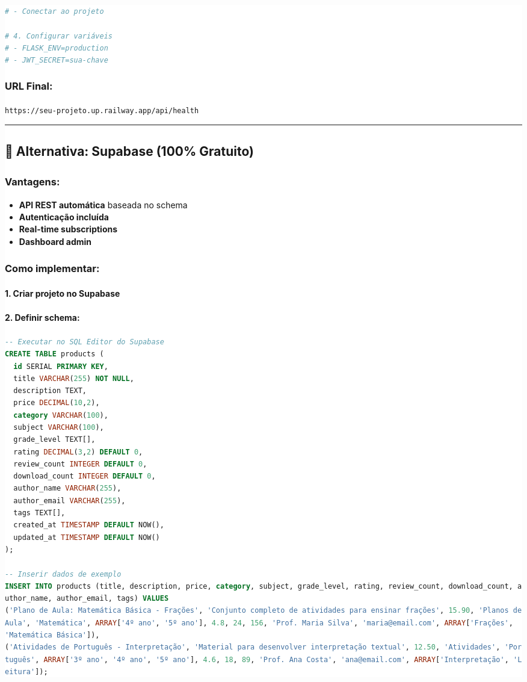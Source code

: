 ```bash
# - Conectar ao projeto

# 4. Configurar variáveis
# - FLASK_ENV=production
# - JWT_SECRET=sua-chave
```

### URL Final:
```
https://seu-projeto.up.railway.app/api/health
```

---

## 🔄 Alternativa: Supabase (100% Gratuito)

### Vantagens:
- **API REST automática** baseada no schema
- **Autenticação incluída**
- **Real-time subscriptions**
- **Dashboard admin**

### Como implementar:

#### 1. Criar projeto no Supabase
#### 2. Definir schema:
```sql
-- Executar no SQL Editor do Supabase
CREATE TABLE products (
  id SERIAL PRIMARY KEY,
  title VARCHAR(255) NOT NULL,
  description TEXT,
  price DECIMAL(10,2),
  category VARCHAR(100),
  subject VARCHAR(100),
  grade_level TEXT[],
  rating DECIMAL(3,2) DEFAULT 0,
  review_count INTEGER DEFAULT 0,
  download_count INTEGER DEFAULT 0,
  author_name VARCHAR(255),
  author_email VARCHAR(255),
  tags TEXT[],
  created_at TIMESTAMP DEFAULT NOW(),
  updated_at TIMESTAMP DEFAULT NOW()
);

-- Inserir dados de exemplo
INSERT INTO products (title, description, price, category, subject, grade_level, rating, review_count, download_count, author_name, author_email, tags) VALUES
('Plano de Aula: Matemática Básica - Frações', 'Conjunto completo de atividades para ensinar frações', 15.90, 'Planos de Aula', 'Matemática', ARRAY['4º ano', '5º ano'], 4.8, 24, 156, 'Prof. Maria Silva', 'maria@email.com', ARRAY['Frações', 'Matemática Básica']),
('Atividades de Português - Interpretação', 'Material para desenvolver interpretação textual', 12.50, 'Atividades', 'Português', ARRAY['3º ano', '4º ano', '5º ano'], 4.6, 18, 89, 'Prof. Ana Costa', 'ana@email.com', ARRAY['Interpretação', 'Leitura']);
```
